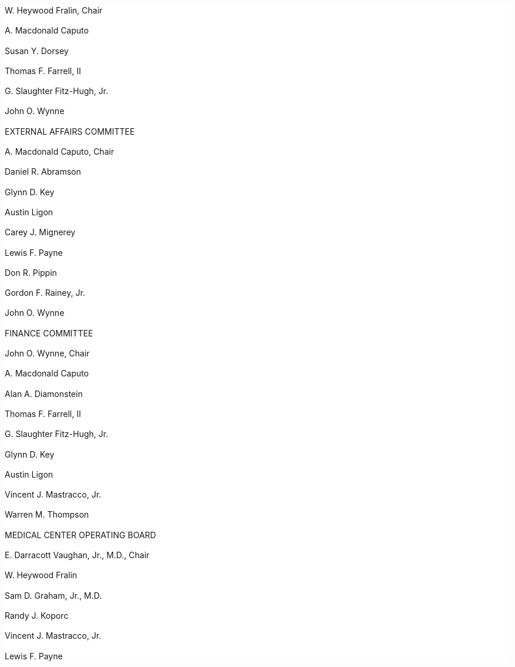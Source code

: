 W. Heywood Fralin, Chair

A. Macdonald Caputo

Susan Y. Dorsey

Thomas F. Farrell, II

G. Slaughter Fitz-Hugh, Jr.

John O. Wynne

EXTERNAL AFFAIRS COMMITTEE

A. Macdonald Caputo, Chair

Daniel R. Abramson

Glynn D. Key

Austin Ligon

Carey J. Mignerey

Lewis F. Payne

Don R. Pippin

Gordon F. Rainey, Jr.

John O. Wynne

FINANCE COMMITTEE

John O. Wynne, Chair

A. Macdonald Caputo

Alan A. Diamonstein

Thomas F. Farrell, II

G. Slaughter Fitz-Hugh, Jr.

Glynn D. Key

Austin Ligon

Vincent J. Mastracco, Jr.

Warren M. Thompson

MEDICAL CENTER OPERATING BOARD

E. Darracott Vaughan, Jr., M.D., Chair

W. Heywood Fralin

Sam D. Graham, Jr., M.D.

Randy J. Koporc

Vincent J. Mastracco, Jr.

Lewis F. Payne
